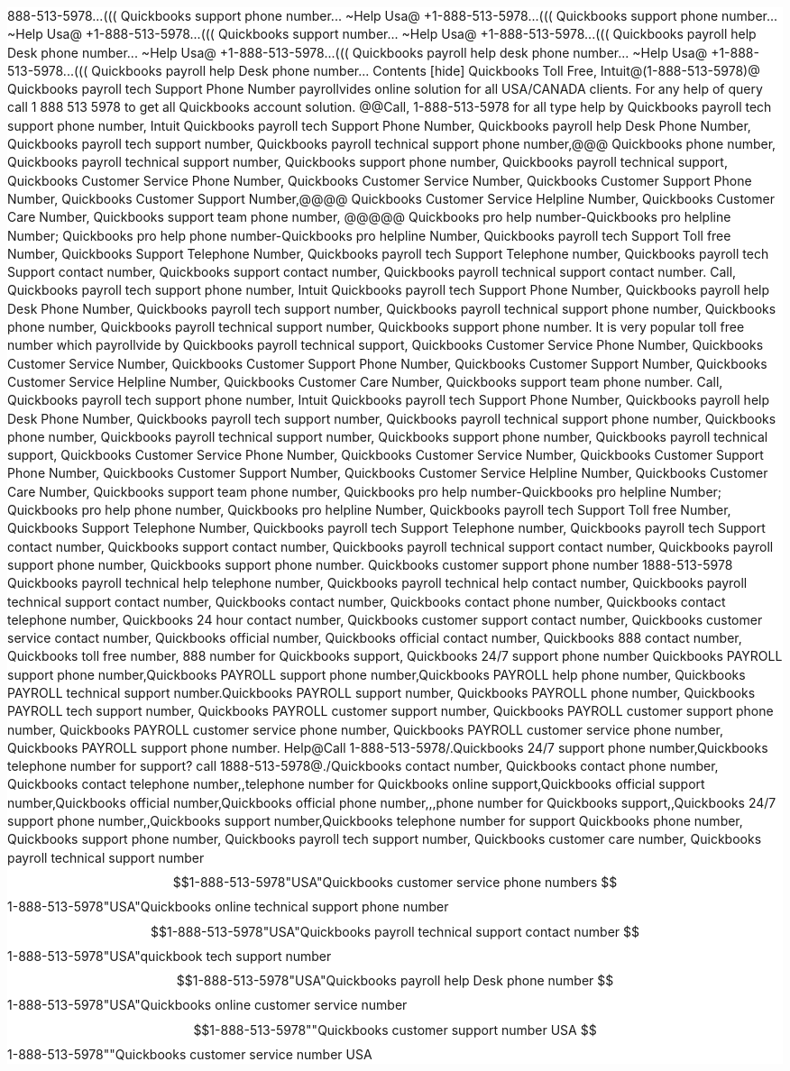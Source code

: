 888-513-5978...((( Quickbooks support phone number... ~Help Usa@ +1-888-513-5978...((( Quickbooks support phone number... ~Help Usa@ +1-888-513-5978...((( Quickbooks support number... ~Help Usa@ +1-888-513-5978...((( Quickbooks payroll help Desk phone number... ~Help Usa@ +1-888-513-5978...((( Quickbooks payroll help desk phone number... ~Help Usa@ +1-888-513-5978...((( Quickbooks payroll help Desk phone number... Contents [hide] Quickbooks Toll Free, Intuit@(1-888-513-5978)@ Quickbooks payroll tech Support Phone Number payrollvides online solution for all USA/CANADA clients. For any help of query call 1 888 513 5978 to get all Quickbooks account solution. @@Call, 1-888-513-5978 for all type help by Quickbooks payroll tech support phone number, Intuit Quickbooks payroll tech Support Phone Number, Quickbooks payroll help Desk Phone Number, Quickbooks payroll tech support number, Quickbooks payroll technical support phone number,@@@ Quickbooks phone number, Quickbooks payroll technical support number, Quickbooks support phone number, Quickbooks payroll technical support, Quickbooks Customer Service Phone Number, Quickbooks Customer Service Number, Quickbooks Customer Support Phone Number, Quickbooks Customer Support Number,@@@@ Quickbooks Customer Service Helpline Number, Quickbooks Customer Care Number, Quickbooks support team phone number, @@@@@ Quickbooks pro help number-Quickbooks pro helpline Number; Quickbooks pro help phone number-Quickbooks pro helpline Number, Quickbooks payroll tech Support Toll free Number, Quickbooks Support Telephone Number, Quickbooks payroll tech Support Telephone number, Quickbooks payroll tech Support contact number, Quickbooks support contact number, Quickbooks payroll technical support contact number. Call, Quickbooks payroll tech support phone number, Intuit Quickbooks payroll tech Support Phone Number, Quickbooks payroll help Desk Phone Number, Quickbooks payroll tech support number, Quickbooks payroll technical support phone number, Quickbooks phone number, Quickbooks payroll technical support number, Quickbooks support phone number. It is very popular toll free number which payrollvide by Quickbooks payroll technical support, Quickbooks Customer Service Phone Number, Quickbooks Customer Service Number, Quickbooks Customer Support Phone Number, Quickbooks Customer Support Number, Quickbooks Customer Service Helpline Number, Quickbooks Customer Care Number, Quickbooks support team phone number. Call, Quickbooks payroll tech support phone number, Intuit Quickbooks payroll tech Support Phone Number, Quickbooks payroll help Desk Phone Number, Quickbooks payroll tech support number, Quickbooks payroll technical support phone number, Quickbooks phone number, Quickbooks payroll technical support number, Quickbooks support phone number, Quickbooks payroll technical support, Quickbooks Customer Service Phone Number, Quickbooks Customer Service Number, Quickbooks Customer Support Phone Number, Quickbooks Customer Support Number, Quickbooks Customer Service Helpline Number, Quickbooks Customer Care Number, Quickbooks support team phone number, Quickbooks pro help number-Quickbooks pro helpline Number; Quickbooks pro help phone number, Quickbooks pro helpline Number, Quickbooks payroll tech Support Toll free Number, Quickbooks Support Telephone Number, Quickbooks payroll tech Support Telephone number, Quickbooks payroll tech Support contact number, Quickbooks support contact number, Quickbooks payroll technical support contact number, Quickbooks payroll support phone number, Quickbooks support phone number. Quickbooks customer support phone number 1888-513-5978 Quickbooks payroll technical help telephone number, Quickbooks payroll technical help contact number, Quickbooks payroll technical support contact number, Quickbooks contact number, Quickbooks contact phone number, Quickbooks contact telephone number, Quickbooks 24 hour contact number, Quickbooks customer support contact number, Quickbooks customer service contact number, Quickbooks official number, Quickbooks official contact number, Quickbooks 888 contact number, Quickbooks toll free number, 888 number for Quickbooks support, Quickbooks 24/7 support phone number Quickbooks PAYROLL support phone number,Quickbooks PAYROLL support phone number,Quickbooks PAYROLL help phone number, Quickbooks PAYROLL technical support number.Quickbooks PAYROLL support number, Quickbooks PAYROLL phone number, Quickbooks PAYROLL tech support number, Quickbooks PAYROLL customer support number, Quickbooks PAYROLL customer support phone number, Quickbooks PAYROLL customer service phone number, Quickbooks PAYROLL customer service phone number, Quickbooks PAYROLL support phone number. Help@Call 1-888-513-5978/.Quickbooks 24/7 support phone number,Quickbooks telephone number for support? call 1888-513-5978@./Quickbooks contact number, Quickbooks contact phone number, Quickbooks contact telephone number,,telephone number for Quickbooks online support,Quickbooks official support number,Quickbooks official number,Quickbooks official phone number,,,phone number for Quickbooks support,,Quickbooks 24/7 support phone number,,Quickbooks support number,Quickbooks telephone number for support Quickbooks phone number, Quickbooks support phone number, Quickbooks payroll tech support number, Quickbooks customer care number, Quickbooks payroll technical support number $$1-888-513-5978"USA"Quickbooks customer service phone numbers $$1-888-513-5978"USA"Quickbooks online technical support phone number $$1-888-513-5978"USA"Quickbooks payroll technical support contact number $$1-888-513-5978"USA"quickbook tech support number $$1-888-513-5978"USA"Quickbooks payroll help Desk phone number $$1-888-513-5978"USA"Quickbooks online customer service number $$1-888-513-5978""Quickbooks customer support number USA $$1-888-513-5978""Quickbooks customer service number USA